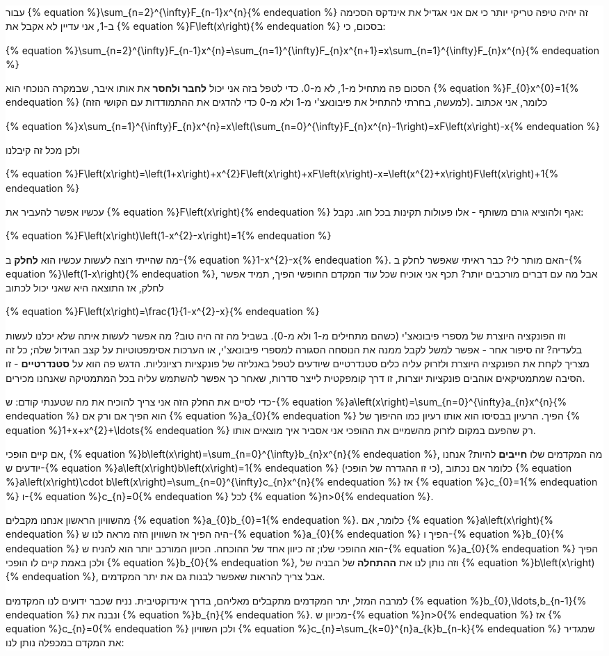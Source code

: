 עבור {% equation %}\sum_{n=2}^{\infty}F_{n-1}x^{n}{% endequation %} זה יהיה טיפה טריקי יותר כי אם אני אגדיל את אינדקס הסכימה ב-1, אני עדיין לא אקבל את {% equation %}F\left(x\right){% endequation %} בסכום, כי:

{% equation %}\sum_{n=2}^{\infty}F_{n-1}x^{n}=\sum_{n=1}^{\infty}F_{n}x^{n+1}=x\sum_{n=1}^{\infty}F_{n}x^{n}{% endequation %}

הסכום פה מתחיל מ-1, לא מ-0. כדי לטפל בזה אני יכול <strong>לחבר ולחסר</strong> את אותו איבר, שבמקרה הנוכחי הוא {% equation %}F_{0}x^{0}=1{% endequation %} (למעשה, בחרתי להתחיל את פיבונאצ'י מ-1 ולא מ-0 כדי להדגים את ההתמודדות עם הקושי הזה). כלומר, אני אכתוב

{% equation %}x\sum_{n=1}^{\infty}F_{n}x^{n}=x\left(\sum_{n=0}^{\infty}F_{n}x^{n}-1\right)=xF\left(x\right)-x{% endequation %}

ולכן מכל זה קיבלנו

{% equation %}F\left(x\right)=\left(1+x\right)+x^{2}F\left(x\right)+xF\left(x\right)-x=\left(x^{2}+x\right)F\left(x\right)+1{% endequation %}

עכשיו אפשר להעביר את {% equation %}F\left(x\right){% endequation %} אגף ולהוציא גורם משותף - אלו פעולות תקינות בכל חוג. נקבל:

{% equation %}F\left(x\right)\left(1-x^{2}-x\right)=1{% endequation %}

מה שהייתי רוצה לעשות עכשיו הוא <strong>לחלק</strong> ב-{% equation %}1-x^{2}-x{% endequation %}. האם מותר לי? כבר ראיתי שאפשר לחלק ב-{% equation %}\left(1-x\right){% endequation %}, אבל מה עם דברים מורכבים יותר? תכף אני אוכיח שכל עוד המקדם החופשי הפיך, תמיד אפשר לחלק, אז התוצאה היא שאני יכול לכתוב

{% equation %}F\left(x\right)=\frac{1}{1-x^{2}-x}{% endequation %}

וזו הפונקציה היוצרת של מספרי פיבונאצ'י (כשהם מתחילים מ-1 ולא מ-0). בשביל מה זה היה טוב? מה אפשר לעשות איתה שלא יכלנו לעשות בלעדיה? זה סיפור אחר - אפשר למשל לקבל ממנה את הנוסחה הסגורה למספרי פיבונאצ'י, או הערכות אסימפטוטיות על קצב הגידול שלה; כל זה מצריך לקחת את הפונקציה היוצרת ולזרוק עליה כלים סטנדרטיים שיודעים לטפל באנליזה של פונקציות רציונליות. הדגש פה הוא על <strong>סטנדרטיים</strong> - זו הסיבה שמתמטיקאים אוהבים פונקציות יוצרות, זו דרך קומפקטית לייצר סדרות, שאחר כך אפשר להשתמש עליה בכל המתמטיקה שאנחנו מכירים.

כדי לסיים את החלק הזה אני צריך להוכיח את מה שטענתי קודם: ש-{% equation %}a\left(x\right)=\sum_{n=0}^{\infty}a_{n}x^{n}{% endequation %} הוא הפיך אם ורק אם {% equation %}a_{0}{% endequation %} הפיך. הרעיון בבסיסו הוא אותו רעיון כמו ההיפוך של {% equation %}1+x+x^{2}+\ldots{% endequation %} רק שהפעם במקום לזרוק מהשמיים את ההופכי אני אסביר איך מוצאים אותו.

אם קיים הופכי, {% equation %}b\left(x\right)=\sum_{n=0}^{\infty}b_{n}x^{n}{% endequation %}, מה המקדמים שלו <strong>חייבים</strong> להיות? אנחנו יודעים ש-{% equation %}a\left(x\right)b\left(x\right)=1{% endequation %} (כי זו ההגדרה של הופכי), כלומר אם נכתוב {% equation %}a\left(x\right)\cdot b\left(x\right)=\sum_{n=0}^{\infty}c_{n}x^{n}{% endequation %} אז {% equation %}c_{0}=1{% endequation %} ו-{% equation %}c_{n}=0{% endequation %} לכל {% equation %}n>0{% endequation %}.

מהשוויון הראשון אנחנו מקבלים {% equation %}a_{0}b_{0}=1{% endequation %}. כלומר, אם {% equation %}a\left(x\right){% endequation %} היה הפיך אז השוויון הזה מראה לנו ש-{% equation %}a_{0}{% endequation %} הפיך ו-{% equation %}b_{0}{% endequation %} הוא ההופכי שלו; זה כיוון אחד של ההוכחה. הכיוון המורכב יותר הוא להניח ש-{% equation %}a_{0}{% endequation %} הפיך ולכן באמת קיים לו הופכי {% equation %}b_{0}{% endequation %}, וזה נותן לנו את <strong>ההתחלה</strong> של הבניה של {% equation %}b\left(x\right){% endequation %}, אבל צריך להראות שאפשר לבנות גם את יתר המקדמים.

למרבה המזל, יתר המקדמים מתקבלים מאליהם, בדרך אינדוקטיבית. נניח שכבר ידועים לנו המקדמים {% equation %}b_{0},\ldots,b_{n-1}{% endequation %} ונבנה את {% equation %}b_{n}{% endequation %}. מכיוון ש-{% equation %}n>0{% endequation %} אז {% equation %}c_{n}=0{% endequation %} ולכן השוויון {% equation %}c_{n}=\sum_{k=0}^{n}a_{k}b_{n-k}{% endequation %} שמגדיר את המקדם במכפלה נותן לנו:
